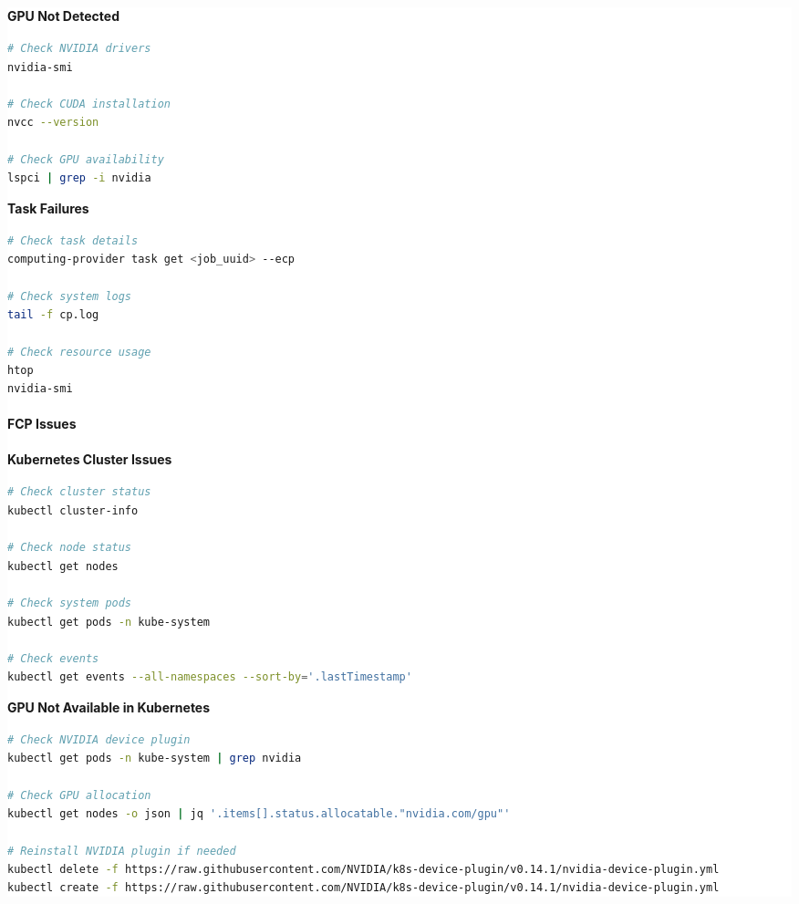 **GPU Not Detected**
```bash
# Check NVIDIA drivers
nvidia-smi

# Check CUDA installation
nvcc --version

# Check GPU availability
lspci | grep -i nvidia
```

**Task Failures**
```bash
# Check task details
computing-provider task get <job_uuid> --ecp

# Check system logs
tail -f cp.log

# Check resource usage
htop
nvidia-smi
```

#### FCP Issues

**Kubernetes Cluster Issues**
```bash
# Check cluster status
kubectl cluster-info

# Check node status
kubectl get nodes

# Check system pods
kubectl get pods -n kube-system

# Check events
kubectl get events --all-namespaces --sort-by='.lastTimestamp'
```

**GPU Not Available in Kubernetes**
```bash
# Check NVIDIA device plugin
kubectl get pods -n kube-system | grep nvidia

# Check GPU allocation
kubectl get nodes -o json | jq '.items[].status.allocatable."nvidia.com/gpu"'

# Reinstall NVIDIA plugin if needed
kubectl delete -f https://raw.githubusercontent.com/NVIDIA/k8s-device-plugin/v0.14.1/nvidia-device-plugin.yml
kubectl create -f https://raw.githubusercontent.com/NVIDIA/k8s-device-plugin/v0.14.1/nvidia-device-plugin.yml
```
